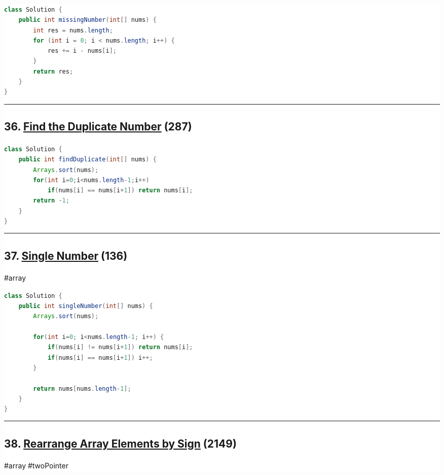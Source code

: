 ```java
class Solution {
    public int missingNumber(int[] nums) {
        int res = nums.length;
        for (int i = 0; i < nums.length; i++) {
            res += i - nums[i];
        }
        return res;      
    }
}
```

---
## 36. [Find the Duplicate Number](https://leetcode.com/problems/find-the-duplicate-number/) (287)

```java
class Solution {
    public int findDuplicate(int[] nums) {
        Arrays.sort(nums);
        for(int i=0;i<nums.length-1;i++)
            if(nums[i] == nums[i+1]) return nums[i];
        return -1;
    }
}
```

---
## 37. [Single Number](https://leetcode.com/problems/single-number/) (136)
#array 

```java
class Solution {
    public int singleNumber(int[] nums) {
        Arrays.sort(nums);
  
        for(int i=0; i<nums.length-1; i++) {
            if(nums[i] != nums[i+1]) return nums[i];
            if(nums[i] == nums[i+1]) i++;
        }
  
        return nums[nums.length-1];
    }
}
```

---
## 38. [Rearrange Array Elements by Sign](https://leetcode.com/problems/rearrange-array-elements-by-sign/) (2149)
#array #twoPointer 
